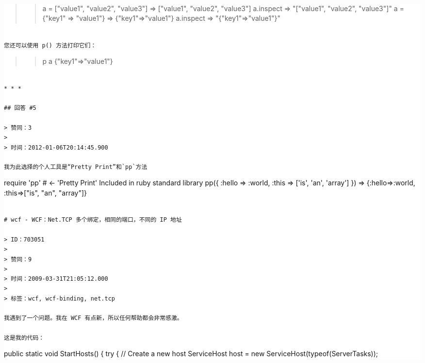 >> a = ["value1", "value2", "value3"]
=> ["value1", "value2", "value3"]
>> a.inspect
=> "[\"value1\", \"value2\", \"value3\"]"
>> a = {"key1" => "value1"}
=> {"key1"=>"value1"}
>> a.inspect
=> "{\"key1\"=>\"value1\"}" 
```

您还可以使用 p() 方法打印它们：

```
>> p a
{"key1"=>"value1"} 
```

* * *

## 回答 #5

> 赞同：3
> 
> 时间：2012-01-06T20:14:45.900

我为此选择的个人工具是“Pretty Print”和`pp`方法

```
require 'pp' # <- 'Pretty Print' Included in ruby standard library
pp({ :hello => :world, :this => ['is', 'an', 'array'] })
=> {:hello=>:world, :this=>["is", "an", "array"]} 
```

# wcf - WCF：Net.TCP 多个绑定，相同的端口，不同的 IP 地址

> ID：703051
> 
> 赞同：9
> 
> 时间：2009-03-31T21:05:12.000
> 
> 标签：wcf, wcf-binding, net.tcp

我遇到了一个问题。我在 WCF 有点新，所以任何帮助都会非常感激。

这是我的代码：

```
public static void StartHosts()
    {
        try
        {
            // Create a new host
            ServiceHost host = new ServiceHost(typeof(ServerTasks));
